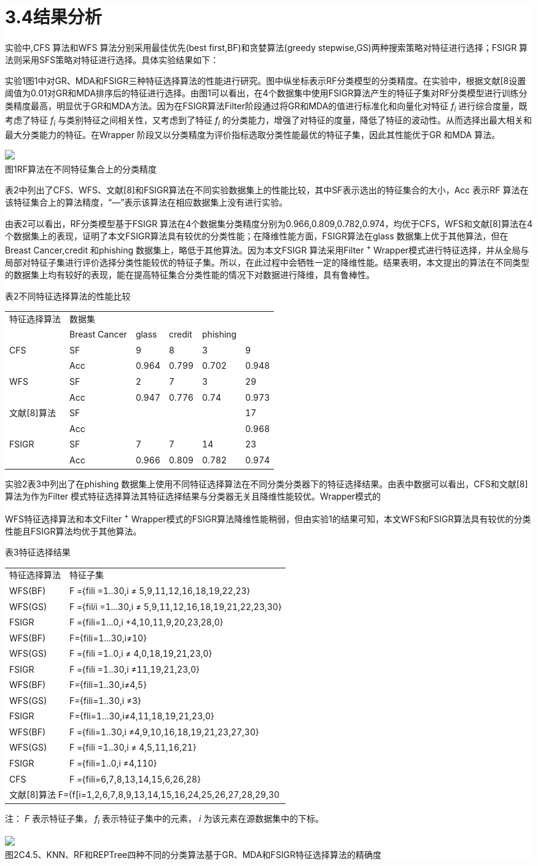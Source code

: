 # 3.4结果分析

实验中,CFS 算法和WFS 算法分别采用最佳优先(best first,BF)和贪婪算法(greedy stepwise,GS)两种搜索策略对特征进行选择；FSIGR 算法则采用SFS策略对特征进行选择。具体实验结果如下：

实验1图1中对GR、MDA和FSIGR三种特征选择算法的性能进行研究。图中纵坐标表示RF分类模型的分类精度。在实验中，根据文献[8设置阈值为0.01对GR和MDA排序后的特征进行选择。由图1可以看出，在4个数据集中使用FSIGR算法产生的特征子集对RF分类模型进行训练分类精度最高，明显优于GR和MDA方法。因为在FSIGR算法Filter阶段通过将GR和MDA的值进行标准化和向量化对特征 $f _ { i }$ 进行综合度量，既考虑了特征 $f _ { i }$ 与类别特征之间相关性，又考虑到了特征 $f _ { i }$ 的分类能力，增强了对特征的度量，降低了特征的波动性。从而选择出最大相关和最大分类能力的特征。在Wrapper 阶段又以分类精度为评价指标选取分类性能最优的特征子集，因此其性能优于GR 和MDA 算法。

![](images/e56029981e119fa2d14de531ef22a963532f6f9fbd49941d2518dbd9ea8efd58.jpg)  
图1RF算法在不同特征集合上的分类精度

表2中列出了CFS、WFS、文献[8]和FSIGR算法在不同实验数据集上的性能比较，其中SF表示选出的特征集合的大小，Acc 表示RF 算法在该特征集合上的算法精度，“—”表示该算法在相应数据集上没有进行实验。

由表2可以看出，RF分类模型基于FSIGR 算法在4个数据集分类精度分别为0.966,0.809,0.782,0.974，均优于CFS，WFS和文献[8]算法在4个数据集上的表现，证明了本文FSIGR算法具有较优的分类性能；在降维性能方面，FSIGR算法在glass 数据集上优于其他算法，但在Breast Cancer,credit 和phishing 数据集上，略低于其他算法。因为本文FSIGR 算法采用Filter $^ +$ Wrapper模式进行特征选择，并从全局与局部对特征子集进行评价选择分类性能较优的特征子集。所以，在此过程中会牺牲一定的降维性能。结果表明，本文提出的算法在不同类型的数据集上均有较好的表现，能在提高特征集合分类性能的情况下对数据进行降维，具有鲁棒性。

表2不同特征选择算法的性能比较  

<html><body><table><tr><td rowspan="2">特征选择算法</td><td colspan="4">数据集</td></tr><tr><td>Breast Cancer</td><td>glass</td><td>credit</td><td>phishing</td></tr><tr><td rowspan="2">CFS</td><td>SF</td><td>9</td><td>8</td><td>3</td><td>9</td></tr><tr><td>Acc</td><td>0.964</td><td>0.799</td><td>0.702</td><td>0.948</td></tr><tr><td rowspan="2">WFS</td><td>SF</td><td>2</td><td>7</td><td>3</td><td>29</td></tr><tr><td>Acc</td><td>0.947</td><td>0.776</td><td>0.74</td><td>0.973</td></tr><tr><td rowspan="2">文献[8]算法</td><td>SF</td><td></td><td></td><td></td><td>17</td></tr><tr><td>Acc</td><td></td><td></td><td></td><td>0.968</td></tr><tr><td rowspan="2">FSIGR</td><td>SF</td><td>7</td><td>7</td><td>14</td><td>23</td></tr><tr><td>Acc</td><td>0.966</td><td>0.809</td><td>0.782</td><td>0.974</td></tr></table></body></html>

实验2表3中列出了在phishing 数据集上使用不同特征选择算法在不同分类分类器下的特征选择结果。由表中数据可以看出，CFS和文献[8]算法为作为Filter 模式特征选择算法其特征选择结果与分类器无关且降维性能较优。Wrapper模式的

WFS特征选择算法和本文Filter $^ +$ Wrapper模式的FSIGR算法降维性能稍弱，但由实验1的结果可知，本文WFS和FSIGR算法具有较优的分类性能且FSIGR算法均优于其他算法。

表3特征选择结果  

<html><body><table><tr><td>特征选择算法</td><td>特征子集</td></tr><tr><td>WFS(BF)</td><td>F ={fili =1..30,i ≠ 5,9,11,12,16,18,19,22,23}</td></tr><tr><td>WFS(GS)</td><td>F ={fil𝑖i =1...30,i ≠ 5,9,11,12,16,18,19,21,22,23,30}</td></tr><tr><td>FSIGR</td><td>F ={fili=1...0,i +4,10,11,9,20,23,28,0}</td></tr><tr><td>WFS(BF)</td><td>F={fili=1...30,i≠10}</td></tr><tr><td>WFS(GS)</td><td>F ={fili =1..0,i ≠ 4,0,18,19,21,23,0}</td></tr><tr><td>FSIGR</td><td>F ={fili =1..30,i ≠11,19,21,23,0}</td></tr><tr><td>WFS(BF)</td><td>F={fili=1..30,i≠4,5}</td></tr><tr><td>WFS(GS)</td><td>F={fili=1..30,i ≠3}</td></tr><tr><td>FSIGR</td><td>F={fli=1...30,i≠4,11,18,19,21,23,0}</td></tr><tr><td>WFS(BF)</td><td>F ={fili=1..30,i ≠4,9,10,16,18,19,21,23,27,30}</td></tr><tr><td>WFS(GS)</td><td>F ={fili =1..30,i ≠ 4,5,11,16,21}</td></tr><tr><td>FSIGR</td><td>F ={fili=1..0,i ≠4,110}</td></tr><tr><td>CFS</td><td>F ={fili=6,7,8,13,14,15,6,26,28}</td></tr><tr><td colspan="2">文献[8]算法 F={f[i=1,2,6,7,8,9,13,14,15,16,24,25,26,27,28,29,30</td></tr></table></body></html>

注： $F$ 表示特征子集， $f _ { i }$ 表示特征子集中的元素， $i$ 为该元素在源数据集中的下标。

![](images/520a319b52957c2f4c2eaf07cf1b5de609604e0e8ec47bcdb90f156e9049daf6.jpg)  
图2C4.5、KNN、RF和REPTree四种不同的分类算法基于GR、MDA和FSIGR特征选择算法的精确度
